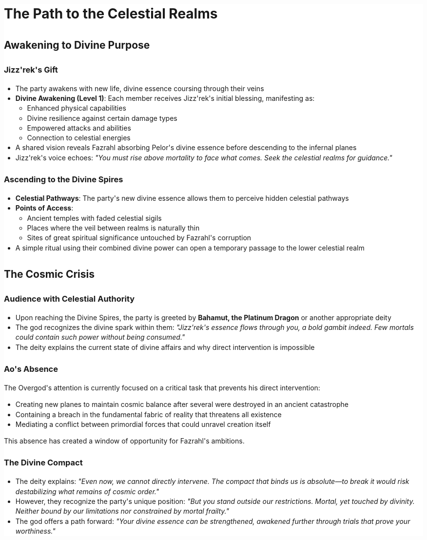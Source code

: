 # The Path to the Celestial Realms

## Awakening to Divine Purpose

### Jizz'rek's Gift
- The party awakens with new life, divine essence coursing through their veins
- **Divine Awakening (Level 1)**: Each member receives Jizz'rek's initial blessing, manifesting as:
  - Enhanced physical capabilities
  - Divine resilience against certain damage types
  - Empowered attacks and abilities
  - Connection to celestial energies
- A shared vision reveals Fazrahl absorbing Pelor's divine essence before descending to the infernal planes
- Jizz'rek's voice echoes: *"You must rise above mortality to face what comes. Seek the celestial realms for guidance."*

### Ascending to the Divine Spires
- **Celestial Pathways**: The party's new divine essence allows them to perceive hidden celestial pathways
- **Points of Access**:
  - Ancient temples with faded celestial sigils
  - Places where the veil between realms is naturally thin
  - Sites of great spiritual significance untouched by Fazrahl's corruption
- A simple ritual using their combined divine power can open a temporary passage to the lower celestial realm

## The Cosmic Crisis

### Audience with Celestial Authority
- Upon reaching the Divine Spires, the party is greeted by **Bahamut, the Platinum Dragon** or another appropriate deity
- The god recognizes the divine spark within them: *"Jizz'rek's essence flows through you, a bold gambit indeed. Few mortals could contain such power without being consumed."*
- The deity explains the current state of divine affairs and why direct intervention is impossible

### Ao's Absence
The Overgod's attention is currently focused on a critical task that prevents his direct intervention:
- Creating new planes to maintain cosmic balance after several were destroyed in an ancient catastrophe
- Containing a breach in the fundamental fabric of reality that threatens all existence
- Mediating a conflict between primordial forces that could unravel creation itself

This absence has created a window of opportunity for Fazrahl's ambitions.

### The Divine Compact
- The deity explains: *"Even now, we cannot directly intervene. The compact that binds us is absolute—to break it would risk destabilizing what remains of cosmic order."*
- However, they recognize the party's unique position: *"But you stand outside our restrictions. Mortal, yet touched by divinity. Neither bound by our limitations nor constrained by mortal frailty."*
- The god offers a path forward: *"Your divine essence can be strengthened, awakened further through trials that prove your worthiness."*
